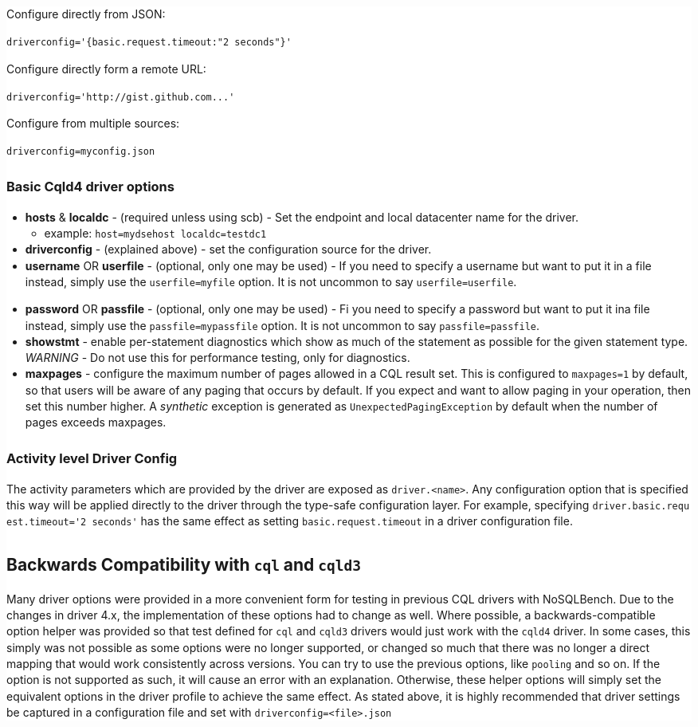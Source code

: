 Configure directly from JSON:

    driverconfig='{basic.request.timeout:"2 seconds"}'

Configure directly form a remote URL:

    driverconfig='http://gist.github.com...'

Configure from multiple sources:

    driverconfig=myconfig.json

### Basic Cqld4 driver options

- **hosts** & **localdc** - (required unless using scb) - Set the endpoint and local datacenter name
  for the driver.
  - example: `host=mydsehost localdc=testdc1`
- **driverconfig** - (explained above) - set the configuration source for the driver.
- **username** OR **userfile** - (optional, only one may be used) - If you need to specify a
  username but want to put it in a file instead, simply use the `userfile=myfile` option. It is
  not uncommon to say `userfile=userfile`.
* **password** OR **passfile** - (optional, only one may be used) - Fi you need to specify a
  password but want to put it ina  file instead, simply use the `passfile=mypassfile` option. It
  is not uncommon to say `passfile=passfile`.
* **showstmt** - enable per-statement diagnostics which show as much of the statement as possible
  for the given statement type. *WARNING* - Do not use this for performance testing, only for
  diagnostics.
* **maxpages** - configure the maximum number of pages allowed in a CQL result set. This is
  configured to `maxpages=1` by default, so that users will be aware of any paging that occurs
  by default. If you expect and want to allow paging in your operation, then set this number
  higher. A *synthetic* exception is generated as `UnexpectedPagingException` by default when
  the number of pages exceeds maxpages.

### Activity level Driver Config

The activity parameters which are provided by the driver are exposed as `driver.<name>`. Any
configuration option that is specified this way will be applied directly to the driver through the
type-safe configuration layer. For example, specifying `driver.basic.request.timeout='2 seconds'`
has the same effect as setting `basic.request.timeout` in a driver configuration file.

## Backwards Compatibility with `cql` and `cqld3`

Many driver options were provided in a more convenient form for testing in previous CQL drivers with
NoSQLBench. Due to the changes in driver 4.x, the implementation of these options had to change as
well. Where possible, a backwards-compatible option helper was provided so that test defined for
`cql` and `cqld3` drivers would just work with the `cqld4` driver. In some cases, this simply was
not possible as some options were no longer supported, or changed so much that there was no longer a
direct mapping that would work consistently across versions. You can try to use the previous
options, like `pooling` and so on. If the option is not supported as such, it will cause an error
with an explanation. Otherwise, these helper options will simply set the equivalent options in the
driver profile to achieve the same effect. As stated above, it is highly recommended that driver
settings be captured in a configuration file and set with `driverconfig=<file>.json`
